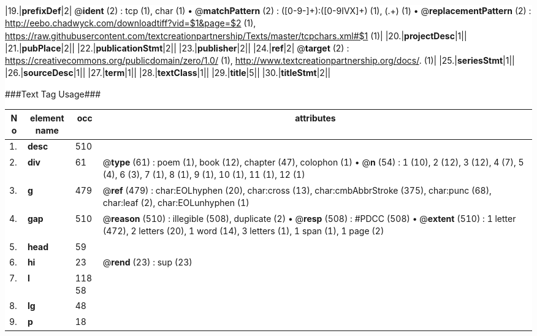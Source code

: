 |19.|__prefixDef__|2| @__ident__ (2) : tcp (1), char (1)  •  @__matchPattern__ (2) : ([0-9\-]+):([0-9IVX]+) (1), (.+) (1)  •  @__replacementPattern__ (2) : http://eebo.chadwyck.com/downloadtiff?vid=$1&page=$2 (1), https://raw.githubusercontent.com/textcreationpartnership/Texts/master/tcpchars.xml#$1 (1)|
|20.|__projectDesc__|1||
|21.|__pubPlace__|2||
|22.|__publicationStmt__|2||
|23.|__publisher__|2||
|24.|__ref__|2| @__target__ (2) : https://creativecommons.org/publicdomain/zero/1.0/ (1), http://www.textcreationpartnership.org/docs/. (1)|
|25.|__seriesStmt__|1||
|26.|__sourceDesc__|1||
|27.|__term__|1||
|28.|__textClass__|1||
|29.|__title__|5||
|30.|__titleStmt__|2||


###Text Tag Usage###

|No|element name|occ|attributes|
|---|---|---|---|
|1.|__desc__|510||
|2.|__div__|61| @__type__ (61) : poem (1), book (12), chapter (47), colophon (1)  •  @__n__ (54) : 1 (10), 2 (12), 3 (12), 4 (7), 5 (4), 6 (3), 7 (1), 8 (1), 9 (1), 10 (1), 11 (1), 12 (1)|
|3.|__g__|479| @__ref__ (479) : char:EOLhyphen (20), char:cross (13), char:cmbAbbrStroke (375), char:punc (68), char:leaf (2), char:EOLunhyphen (1)|
|4.|__gap__|510| @__reason__ (510) : illegible (508), duplicate (2)  •  @__resp__ (508) : #PDCC (508)  •  @__extent__ (510) : 1 letter (472), 2 letters (20), 1 word (14), 3 letters (1), 1 span (1), 1 page (2)|
|5.|__head__|59||
|6.|__hi__|23| @__rend__ (23) : sup (23)|
|7.|__l__|11858||
|8.|__lg__|48||
|9.|__p__|18||